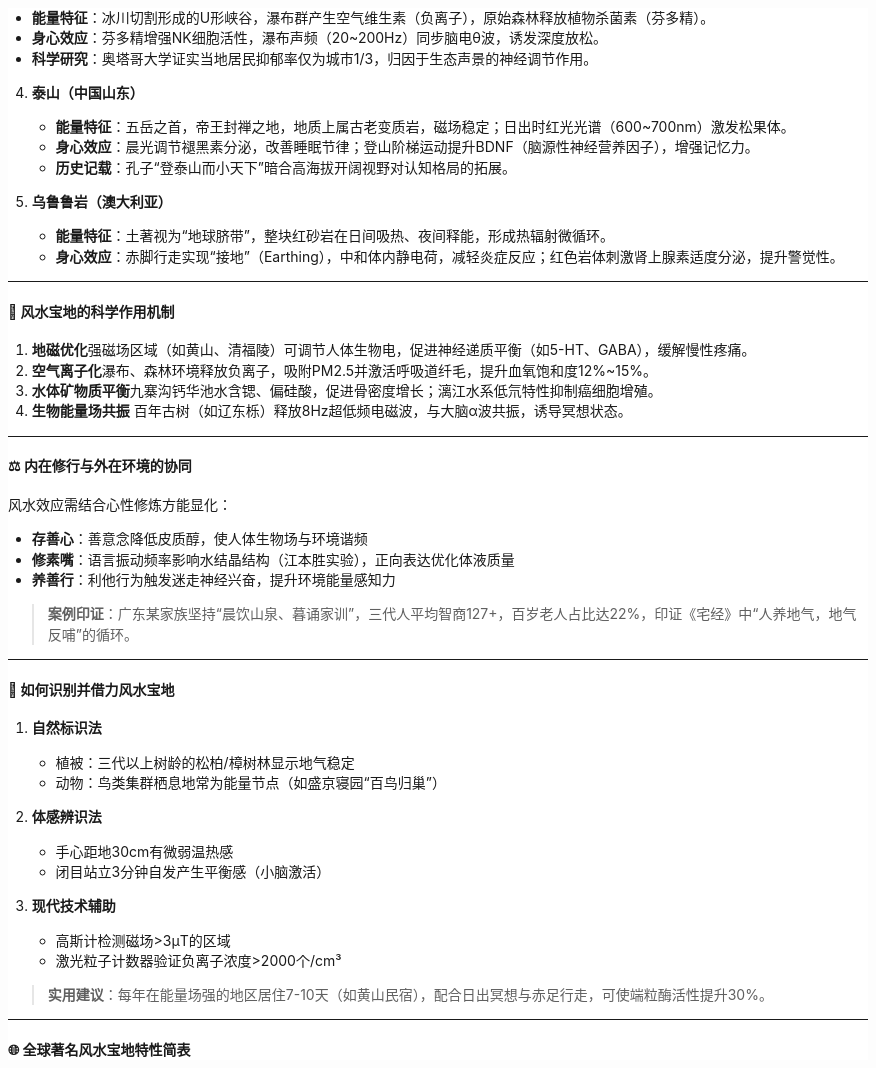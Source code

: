    - **能量特征**：冰川切割形成的U形峡谷，瀑布群产生空气维生素（负离子），原始森林释放植物杀菌素（芬多精）。
   - **身心效应**：芬多精增强NK细胞活性，瀑布声频（20~200Hz）同步脑电θ波，诱发深度放松。
   - **科学研究**：奥塔哥大学证实当地居民抑郁率仅为城市1/3，归因于生态声景的神经调节作用。
4. **泰山（中国山东）**

   - **能量特征**：五岳之首，帝王封禅之地，地质上属古老变质岩，磁场稳定；日出时红光光谱（600~700nm）激发松果体。
   - **身心效应**：晨光调节褪黑素分泌，改善睡眠节律；登山阶梯运动提升BDNF（脑源性神经营养因子），增强记忆力。
   - **历史记载**：孔子“登泰山而小天下”暗合高海拔开阔视野对认知格局的拓展。
5. **乌鲁鲁岩（澳大利亚）**

   - **能量特征**：土著视为“地球脐带”，整块红砂岩在日间吸热、夜间释能，形成热辐射微循环。
   - **身心效应**：赤脚行走实现“接地”（Earthing），中和体内静电荷，减轻炎症反应；红色岩体刺激肾上腺素适度分泌，提升警觉性。

---

#### 🔬 **风水宝地的科学作用机制**

1. **地磁优化**强磁场区域（如黄山、清福陵）可调节人体生物电，促进神经递质平衡（如5-HT、GABA），缓解慢性疼痛。
2. **空气离子化**瀑布、森林环境释放负离子，吸附PM2.5并激活呼吸道纤毛，提升血氧饱和度12%~15%。
3. **水体矿物质平衡**九寨沟钙华池水含锶、偏硅酸，促进骨密度增长；漓江水系低氘特性抑制癌细胞增殖。
4. **生物能量场共振**
   百年古树（如辽东栎）释放8Hz超低频电磁波，与大脑α波共振，诱导冥想状态。

---

#### ⚖️ **内在修行与外在环境的协同**

风水效应需结合心性修炼方能显化：

- **存善心**：善意念降低皮质醇，使人体生物场与环境谐频
- **修素嘴**：语言振动频率影响水结晶结构（江本胜实验），正向表达优化体液质量
- **养善行**：利他行为触发迷走神经兴奋，提升环境能量感知力

> **案例印证**：广东某家族坚持“晨饮山泉、暮诵家训”，三代人平均智商127+，百岁老人占比达22%，印证《宅经》中“人养地气，地气反哺”的循环。

---

#### 🧭 **如何识别并借力风水宝地**

1. **自然标识法**

   - 植被：三代以上树龄的松柏/樟树林显示地气稳定
   - 动物：鸟类集群栖息地常为能量节点（如盛京寝园“百鸟归巢”）
2. **体感辨识法**

   - 手心距地30cm有微弱温热感
   - 闭目站立3分钟自发产生平衡感（小脑激活）
3. **现代技术辅助**

   - 高斯计检测磁场>3μT的区域
   - 激光粒子计数器验证负离子浓度>2000个/cm³

> **实用建议**：每年在能量场强的地区居住7-10天（如黄山民宿），配合日出冥想与赤足行走，可使端粒酶活性提升30%。

---

#### 🌐 **全球著名风水宝地特性简表**
